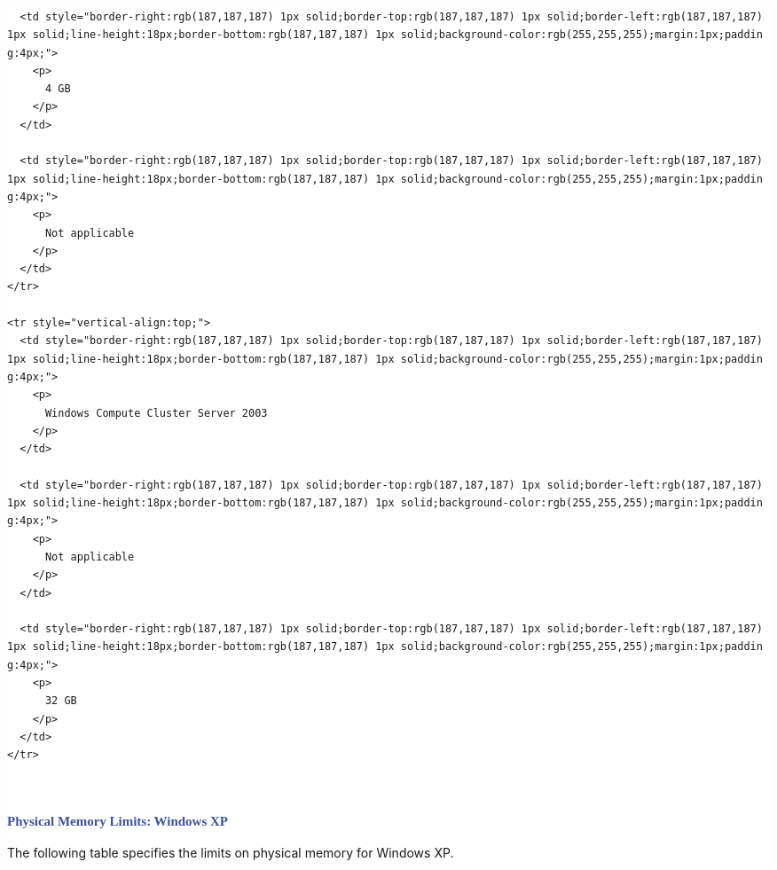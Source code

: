       <td style="border-right:rgb(187,187,187) 1px solid;border-top:rgb(187,187,187) 1px solid;border-left:rgb(187,187,187) 1px solid;line-height:18px;border-bottom:rgb(187,187,187) 1px solid;background-color:rgb(255,255,255);margin:1px;padding:4px;">
        <p>
          4 GB
        </p>
      </td>
      
      <td style="border-right:rgb(187,187,187) 1px solid;border-top:rgb(187,187,187) 1px solid;border-left:rgb(187,187,187) 1px solid;line-height:18px;border-bottom:rgb(187,187,187) 1px solid;background-color:rgb(255,255,255);margin:1px;padding:4px;">
        <p>
          Not applicable
        </p>
      </td>
    </tr>
    
    <tr style="vertical-align:top;">
      <td style="border-right:rgb(187,187,187) 1px solid;border-top:rgb(187,187,187) 1px solid;border-left:rgb(187,187,187) 1px solid;line-height:18px;border-bottom:rgb(187,187,187) 1px solid;background-color:rgb(255,255,255);margin:1px;padding:4px;">
        <p>
          Windows Compute Cluster Server 2003
        </p>
      </td>
      
      <td style="border-right:rgb(187,187,187) 1px solid;border-top:rgb(187,187,187) 1px solid;border-left:rgb(187,187,187) 1px solid;line-height:18px;border-bottom:rgb(187,187,187) 1px solid;background-color:rgb(255,255,255);margin:1px;padding:4px;">
        <p>
          Not applicable
        </p>
      </td>
      
      <td style="border-right:rgb(187,187,187) 1px solid;border-top:rgb(187,187,187) 1px solid;border-left:rgb(187,187,187) 1px solid;line-height:18px;border-bottom:rgb(187,187,187) 1px solid;background-color:rgb(255,255,255);margin:1px;padding:4px;">
        <p>
          32 GB
        </p>
      </td>
    </tr>
  </table>
  
  <p>
    &#160;
  </p>
  
  <h3 style="font-weight:bold;font-size:1.07em;color:rgb(63,82,156);font-family:&#039;">
    <a id="physical_memory_limits_windows_xp"></a>Physical Memory Limits: Windows XP
  </h3>
  
  <p>
    The following table specifies the limits on physical memory for Windows XP.
  </p>
  